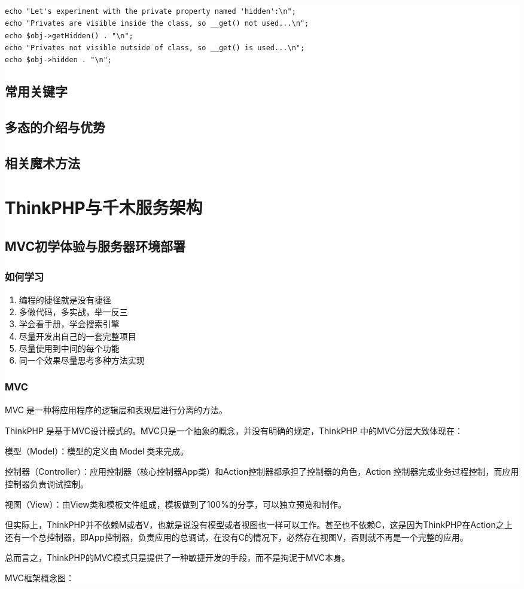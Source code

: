     echo "Let's experiment with the private property named 'hidden':\n";
    echo "Privates are visible inside the class, so __get() not used...\n";
    echo $obj->getHidden() . "\n";
    echo "Privates not visible outside of class, so __get() is used...\n";
    echo $obj->hidden . "\n";

    
## 常用关键字

## 多态的介绍与优势

## 相关魔术方法

# ThinkPHP与千木服务架构

## MVC初学体验与服务器环境部署

### 如何学习

1. 编程的捷径就是没有捷径
2. 多做代码，多实战，举一反三
3. 学会看手册，学会搜索引擎
4. 尽量开发出自己的一套完整项目
5. 尽量使用到中间的每个功能
6. 同一个效果尽量思考多种方法实现

### MVC

MVC 是一种将应用程序的逻辑层和表现层进行分离的方法。

ThinkPHP 是基于MVC设计模式的。MVC只是一个抽象的概念，并没有明确的规定，ThinkPHP 中的MVC分层大致体现在：

模型（Model）：模型的定义由 Model 类来完成。

控制器（Controller）：应用控制器（核心控制器App类）和Action控制器都承担了控制器的角色，Action 控制器完成业务过程控制，而应用控制器负责调试控制。

视图（View）：由View类和模板文件组成，模板做到了100%的分享，可以独立预览和制作。

但实际上，ThinkPHP并不依赖M或者V，也就是说没有模型或者视图也一样可以工作。甚至也不依赖C，这是因为ThinkPHP在Action之上还有一个总控制器，即App控制器，负责应用的总调试，在没有C的情况下，必然存在视图V，否则就不再是一个完整的应用。

总而言之，ThinkPHP的MVC模式只是提供了一种敏捷开发的手段，而不是拘泥于MVC本身。

MVC框架概念图：